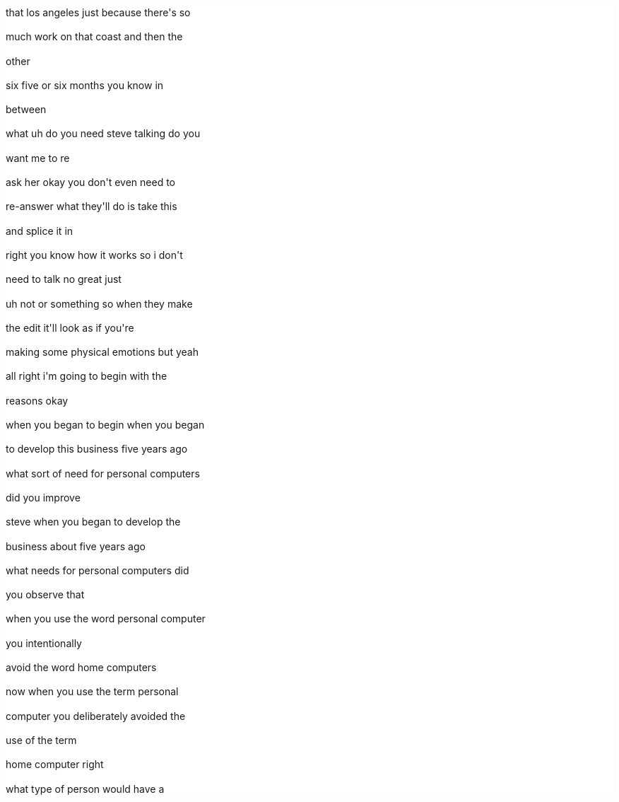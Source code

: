 that los angeles just because there's so

much work on that coast and then the

other

six five or six months you know in

between

what uh do you need steve talking do you

want me to re

ask her okay you don't even need to

re-answer what they'll do is take this

and splice it in

right you know how it works so i don't

need to talk no great just

uh not or something so when they make

the edit it'll look as if you're

making some physical emotions but yeah

all right i'm going to begin with the

reasons okay

when you began to begin when you began

to develop this business five years ago

what sort of need for personal computers

did you improve

steve when you began to develop the

business about five years ago

what needs for personal computers did

you observe that

when you use the word personal computer

you intentionally

avoid the word home computers

now when you use the term personal

computer you deliberately avoided the

use of the term

home computer right

what type of person would have a
